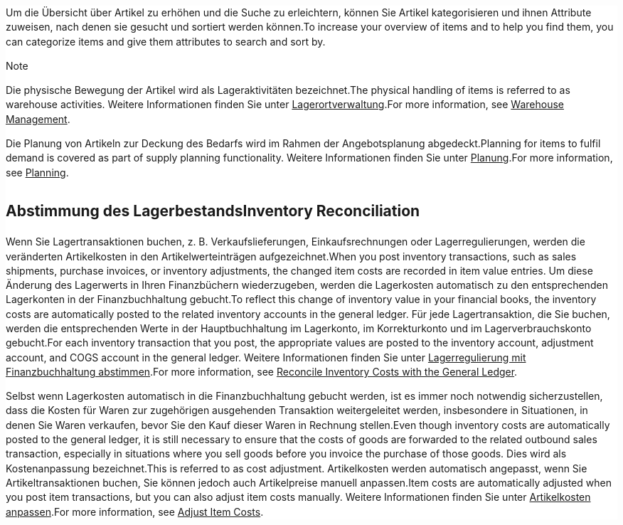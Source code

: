 <span data-ttu-id="41d37-110">Um die Übersicht über Artikel zu erhöhen und die Suche zu erleichtern, können Sie Artikel kategorisieren und ihnen Attribute zuweisen, nach denen sie gesucht und sortiert werden können.</span><span class="sxs-lookup"><span data-stu-id="41d37-110">To increase your overview of items and to help you find them, you can categorize items and give them attributes to search and sort by.</span></span>

> [!NOTE]
> <span data-ttu-id="41d37-111">Die physische Bewegung der Artikel wird als Lageraktivitäten bezeichnet.</span><span class="sxs-lookup"><span data-stu-id="41d37-111">The physical handling of items is referred to as warehouse activities.</span></span> <span data-ttu-id="41d37-112">Weitere Informationen finden Sie unter [Lagerortverwaltung](warehouse-manage-warehouse.md).</span><span class="sxs-lookup"><span data-stu-id="41d37-112">For more information, see [Warehouse Management](warehouse-manage-warehouse.md).</span></span>

<span data-ttu-id="41d37-113">Die Planung von Artikeln zur Deckung des Bedarfs wird im Rahmen der Angebotsplanung abgedeckt.</span><span class="sxs-lookup"><span data-stu-id="41d37-113">Planning for items to fulfil demand is covered as part of supply planning functionality.</span></span> <span data-ttu-id="41d37-114">Weitere Informationen finden Sie unter [Planung](production-planning.md).</span><span class="sxs-lookup"><span data-stu-id="41d37-114">For more information, see [Planning](production-planning.md).</span></span>  

## <a name="inventory-reconciliation"></a><span data-ttu-id="41d37-115">Abstimmung des Lagerbestands</span><span class="sxs-lookup"><span data-stu-id="41d37-115">Inventory Reconciliation</span></span>
<span data-ttu-id="41d37-116">Wenn Sie Lagertransaktionen buchen, z. B. Verkaufslieferungen, Einkaufsrechnungen oder Lagerregulierungen, werden die veränderten Artikelkosten in den Artikelwerteinträgen aufgezeichnet.</span><span class="sxs-lookup"><span data-stu-id="41d37-116">When you post inventory transactions, such as sales shipments, purchase invoices, or inventory adjustments, the changed item costs are recorded in item value entries.</span></span> <span data-ttu-id="41d37-117">Um diese Änderung des Lagerwerts in Ihren Finanzbüchern wiederzugeben, werden die Lagerkosten automatisch zu den entsprechenden Lagerkonten in der Finanzbuchhaltung gebucht.</span><span class="sxs-lookup"><span data-stu-id="41d37-117">To reflect this change of inventory value in your financial books, the inventory costs are automatically posted to the related inventory accounts in the general ledger.</span></span> <span data-ttu-id="41d37-118">Für jede Lagertransaktion, die Sie buchen, werden die entsprechenden Werte in der Hauptbuchhaltung im Lagerkonto, im Korrekturkonto und im Lagerverbrauchskonto gebucht.</span><span class="sxs-lookup"><span data-stu-id="41d37-118">For each inventory transaction that you post, the appropriate values are posted to the inventory account, adjustment account, and COGS account in the general ledger.</span></span> <span data-ttu-id="41d37-119">Weitere Informationen finden Sie unter [Lagerregulierung mit Finanzbuchhaltung abstimmen](finance-how-to-post-inventory-costs-to-the-general-ledger.md).</span><span class="sxs-lookup"><span data-stu-id="41d37-119">For more information, see [Reconcile Inventory Costs with the General Ledger](finance-how-to-post-inventory-costs-to-the-general-ledger.md).</span></span>

<span data-ttu-id="41d37-120">Selbst wenn Lagerkosten automatisch in die Finanzbuchhaltung gebucht werden, ist es immer noch notwendig sicherzustellen, dass die Kosten für Waren zur zugehörigen ausgehenden Transaktion weitergeleitet werden, insbesondere in Situationen, in denen Sie Waren verkaufen, bevor Sie den Kauf dieser Waren in Rechnung stellen.</span><span class="sxs-lookup"><span data-stu-id="41d37-120">Even though inventory costs are automatically posted to the general ledger, it is still necessary to ensure that the costs of goods are forwarded to the related outbound sales transaction, especially in situations where you sell goods before you invoice the purchase of those goods.</span></span> <span data-ttu-id="41d37-121">Dies wird als Kostenanpassung bezeichnet.</span><span class="sxs-lookup"><span data-stu-id="41d37-121">This is referred to as cost adjustment.</span></span> <span data-ttu-id="41d37-122">Artikelkosten werden automatisch angepasst, wenn Sie Artikeltransaktionen buchen, Sie können jedoch auch Artikelpreise manuell anpassen.</span><span class="sxs-lookup"><span data-stu-id="41d37-122">Item costs are automatically adjusted when you post item transactions, but you can also adjust item costs manually.</span></span> <span data-ttu-id="41d37-123">Weitere Informationen finden Sie unter [Artikelkosten anpassen](inventory-how-adjust-item-costs.md).</span><span class="sxs-lookup"><span data-stu-id="41d37-123">For more information, see [Adjust Item Costs](inventory-how-adjust-item-costs.md).</span></span>
